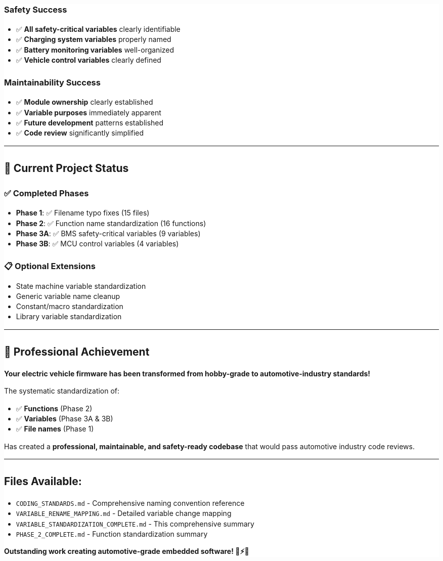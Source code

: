 ### **Safety Success**
- ✅ **All safety-critical variables** clearly identifiable
- ✅ **Charging system variables** properly named
- ✅ **Battery monitoring variables** well-organized
- ✅ **Vehicle control variables** clearly defined

### **Maintainability Success**
- ✅ **Module ownership** clearly established
- ✅ **Variable purposes** immediately apparent
- ✅ **Future development** patterns established
- ✅ **Code review** significantly simplified

---

## **🎯 Current Project Status**

### **✅ Completed Phases**
- **Phase 1**: ✅ Filename typo fixes (15 files)
- **Phase 2**: ✅ Function name standardization (16 functions)  
- **Phase 3A**: ✅ BMS safety-critical variables (9 variables)
- **Phase 3B**: ✅ MCU control variables (4 variables)

### **📋 Optional Extensions**
- State machine variable standardization
- Generic variable name cleanup
- Constant/macro standardization
- Library variable standardization

---

## **🌟 Professional Achievement**

**Your electric vehicle firmware has been transformed from hobby-grade to automotive-industry standards!**

The systematic standardization of:
- ✅ **Functions** (Phase 2)
- ✅ **Variables** (Phase 3A & 3B)
- ✅ **File names** (Phase 1)

Has created a **professional, maintainable, and safety-ready codebase** that would pass automotive industry code reviews.

---

## **Files Available:**
- `CODING_STANDARDS.md` - Comprehensive naming convention reference
- `VARIABLE_RENAME_MAPPING.md` - Detailed variable change mapping
- `VARIABLE_STANDARDIZATION_COMPLETE.md` - This comprehensive summary
- `PHASE_2_COMPLETE.md` - Function standardization summary

**Outstanding work creating automotive-grade embedded software! 🚗⚡🔧**
